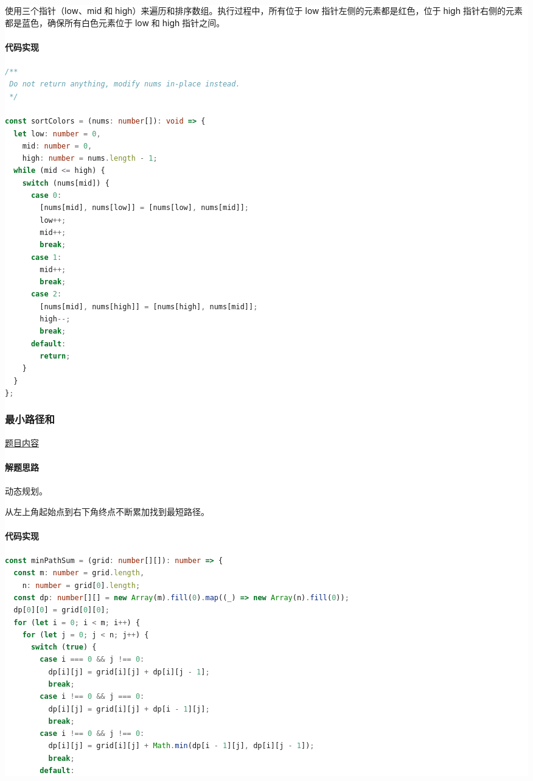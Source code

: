 使用三个指针（low、mid 和 high）来遍历和排序数组。执行过程中，所有位于 low 指针左侧的元素都是红色，位于 high 指针右侧的元素都是蓝色，确保所有白色元素位于 low 和 high 指针之间。

#### 代码实现

```ts
/**
 Do not return anything, modify nums in-place instead.
 */

const sortColors = (nums: number[]): void => {
  let low: number = 0,
    mid: number = 0,
    high: number = nums.length - 1;
  while (mid <= high) {
    switch (nums[mid]) {
      case 0:
        [nums[mid], nums[low]] = [nums[low], nums[mid]];
        low++;
        mid++;
        break;
      case 1:
        mid++;
        break;
      case 2:
        [nums[mid], nums[high]] = [nums[high], nums[mid]];
        high--;
        break;
      default:
        return;
    }
  }
};
```

### 最小路径和

[题目内容](https://leetcode.cn/problems/minimum-path-sum/)

#### 解题思路

动态规划。

从左上角起始点到右下角终点不断累加找到最短路径。

#### 代码实现

```ts
const minPathSum = (grid: number[][]): number => {
  const m: number = grid.length,
    n: number = grid[0].length;
  const dp: number[][] = new Array(m).fill(0).map((_) => new Array(n).fill(0));
  dp[0][0] = grid[0][0];
  for (let i = 0; i < m; i++) {
    for (let j = 0; j < n; j++) {
      switch (true) {
        case i === 0 && j !== 0:
          dp[i][j] = grid[i][j] + dp[i][j - 1];
          break;
        case i !== 0 && j === 0:
          dp[i][j] = grid[i][j] + dp[i - 1][j];
          break;
        case i !== 0 && j !== 0:
          dp[i][j] = grid[i][j] + Math.min(dp[i - 1][j], dp[i][j - 1]);
          break;
        default:
```